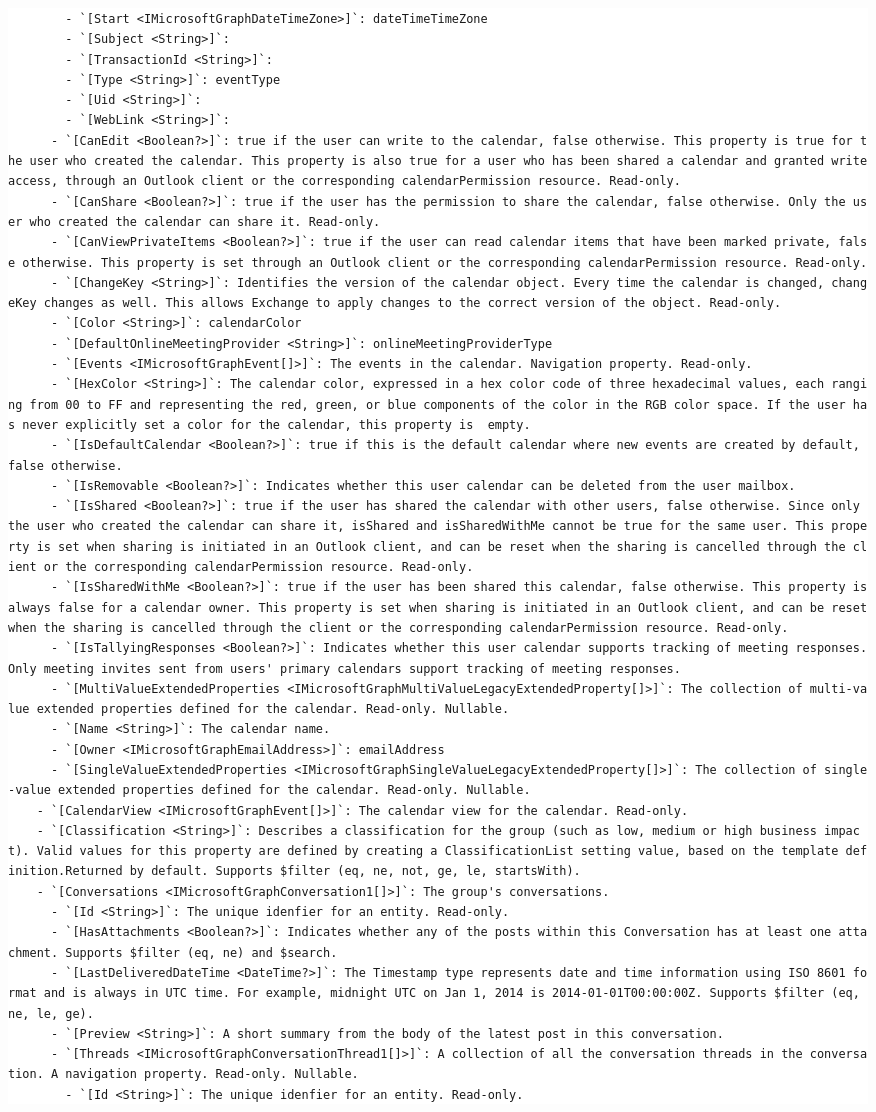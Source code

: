             - `[Start <IMicrosoftGraphDateTimeZone>]`: dateTimeTimeZone
            - `[Subject <String>]`: 
            - `[TransactionId <String>]`: 
            - `[Type <String>]`: eventType
            - `[Uid <String>]`: 
            - `[WebLink <String>]`: 
          - `[CanEdit <Boolean?>]`: true if the user can write to the calendar, false otherwise. This property is true for the user who created the calendar. This property is also true for a user who has been shared a calendar and granted write access, through an Outlook client or the corresponding calendarPermission resource. Read-only.
          - `[CanShare <Boolean?>]`: true if the user has the permission to share the calendar, false otherwise. Only the user who created the calendar can share it. Read-only.
          - `[CanViewPrivateItems <Boolean?>]`: true if the user can read calendar items that have been marked private, false otherwise. This property is set through an Outlook client or the corresponding calendarPermission resource. Read-only.
          - `[ChangeKey <String>]`: Identifies the version of the calendar object. Every time the calendar is changed, changeKey changes as well. This allows Exchange to apply changes to the correct version of the object. Read-only.
          - `[Color <String>]`: calendarColor
          - `[DefaultOnlineMeetingProvider <String>]`: onlineMeetingProviderType
          - `[Events <IMicrosoftGraphEvent[]>]`: The events in the calendar. Navigation property. Read-only.
          - `[HexColor <String>]`: The calendar color, expressed in a hex color code of three hexadecimal values, each ranging from 00 to FF and representing the red, green, or blue components of the color in the RGB color space. If the user has never explicitly set a color for the calendar, this property is  empty.
          - `[IsDefaultCalendar <Boolean?>]`: true if this is the default calendar where new events are created by default, false otherwise.
          - `[IsRemovable <Boolean?>]`: Indicates whether this user calendar can be deleted from the user mailbox.
          - `[IsShared <Boolean?>]`: true if the user has shared the calendar with other users, false otherwise. Since only the user who created the calendar can share it, isShared and isSharedWithMe cannot be true for the same user. This property is set when sharing is initiated in an Outlook client, and can be reset when the sharing is cancelled through the client or the corresponding calendarPermission resource. Read-only.
          - `[IsSharedWithMe <Boolean?>]`: true if the user has been shared this calendar, false otherwise. This property is always false for a calendar owner. This property is set when sharing is initiated in an Outlook client, and can be reset when the sharing is cancelled through the client or the corresponding calendarPermission resource. Read-only.
          - `[IsTallyingResponses <Boolean?>]`: Indicates whether this user calendar supports tracking of meeting responses. Only meeting invites sent from users' primary calendars support tracking of meeting responses.
          - `[MultiValueExtendedProperties <IMicrosoftGraphMultiValueLegacyExtendedProperty[]>]`: The collection of multi-value extended properties defined for the calendar. Read-only. Nullable.
          - `[Name <String>]`: The calendar name.
          - `[Owner <IMicrosoftGraphEmailAddress>]`: emailAddress
          - `[SingleValueExtendedProperties <IMicrosoftGraphSingleValueLegacyExtendedProperty[]>]`: The collection of single-value extended properties defined for the calendar. Read-only. Nullable.
        - `[CalendarView <IMicrosoftGraphEvent[]>]`: The calendar view for the calendar. Read-only.
        - `[Classification <String>]`: Describes a classification for the group (such as low, medium or high business impact). Valid values for this property are defined by creating a ClassificationList setting value, based on the template definition.Returned by default. Supports $filter (eq, ne, not, ge, le, startsWith).
        - `[Conversations <IMicrosoftGraphConversation1[]>]`: The group's conversations.
          - `[Id <String>]`: The unique idenfier for an entity. Read-only.
          - `[HasAttachments <Boolean?>]`: Indicates whether any of the posts within this Conversation has at least one attachment. Supports $filter (eq, ne) and $search.
          - `[LastDeliveredDateTime <DateTime?>]`: The Timestamp type represents date and time information using ISO 8601 format and is always in UTC time. For example, midnight UTC on Jan 1, 2014 is 2014-01-01T00:00:00Z. Supports $filter (eq, ne, le, ge).
          - `[Preview <String>]`: A short summary from the body of the latest post in this conversation.
          - `[Threads <IMicrosoftGraphConversationThread1[]>]`: A collection of all the conversation threads in the conversation. A navigation property. Read-only. Nullable.
            - `[Id <String>]`: The unique idenfier for an entity. Read-only.